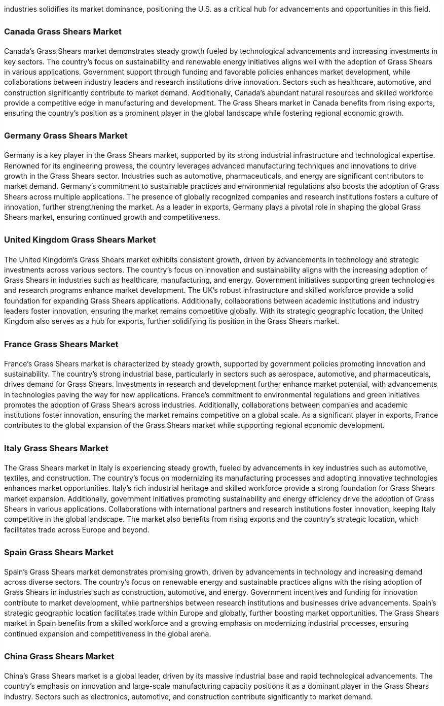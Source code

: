 industries solidifies its market dominance, positioning the U.S. as a critical hub for advancements and opportunities in this field.</p><h3>Canada Grass Shears Market</h3><p>Canada&rsquo;s Grass Shears market demonstrates steady growth fueled by technological advancements and increasing investments in key sectors. The country&rsquo;s focus on sustainability and renewable energy initiatives aligns well with the adoption of Grass Shears in various applications. Government support through funding and favorable policies enhances market development, while collaborations between industry leaders and research institutions drive innovation. Sectors such as healthcare, automotive, and construction significantly contribute to market demand. Additionally, Canada&rsquo;s abundant natural resources and skilled workforce provide a competitive edge in manufacturing and development. The Grass Shears market in Canada benefits from rising exports, ensuring the country&rsquo;s position as a prominent player in the global landscape while fostering regional economic growth.</p><h3>Germany Grass Shears Market</h3><p>Germany is a key player in the Grass Shears market, supported by its strong industrial infrastructure and technological expertise. Renowned for its engineering prowess, the country leverages advanced manufacturing techniques and innovations to drive growth in the Grass Shears sector. Industries such as automotive, pharmaceuticals, and energy are significant contributors to market demand. Germany&rsquo;s commitment to sustainable practices and environmental regulations also boosts the adoption of Grass Shears across multiple applications. The presence of globally recognized companies and research institutions fosters a culture of innovation, further strengthening the market. As a leader in exports, Germany plays a pivotal role in shaping the global Grass Shears market, ensuring continued growth and competitiveness.</p><h3>United Kingdom Grass Shears Market</h3><p>The United Kingdom&rsquo;s Grass Shears market exhibits consistent growth, driven by advancements in technology and strategic investments across various sectors. The country&rsquo;s focus on innovation and sustainability aligns with the increasing adoption of Grass Shears in industries such as healthcare, manufacturing, and energy. Government initiatives supporting green technologies and research programs enhance market development. The UK&rsquo;s robust infrastructure and skilled workforce provide a solid foundation for expanding Grass Shears applications. Additionally, collaborations between academic institutions and industry leaders foster innovation, ensuring the market remains competitive globally. With its strategic geographic location, the United Kingdom also serves as a hub for exports, further solidifying its position in the Grass Shears market.</p><h3>France Grass Shears Market</h3><p>France&rsquo;s Grass Shears market is characterized by steady growth, supported by government policies promoting innovation and sustainability. The country&rsquo;s strong industrial base, particularly in sectors such as aerospace, automotive, and pharmaceuticals, drives demand for Grass Shears. Investments in research and development further enhance market potential, with advancements in technologies paving the way for new applications. France&rsquo;s commitment to environmental regulations and green initiatives promotes the adoption of Grass Shears across industries. Additionally, collaborations between companies and academic institutions foster innovation, ensuring the market remains competitive on a global scale. As a significant player in exports, France contributes to the global expansion of the Grass Shears market while supporting regional economic development.</p><h3>Italy Grass Shears Market</h3><p>The Grass Shears market in Italy is experiencing steady growth, fueled by advancements in key industries such as automotive, textiles, and construction. The country&rsquo;s focus on modernizing its manufacturing processes and adopting innovative technologies enhances market opportunities. Italy&rsquo;s rich industrial heritage and skilled workforce provide a strong foundation for Grass Shears market expansion. Additionally, government initiatives promoting sustainability and energy efficiency drive the adoption of Grass Shears in various applications. Collaborations with international partners and research institutions foster innovation, keeping Italy competitive in the global landscape. The market also benefits from rising exports and the country&rsquo;s strategic location, which facilitates trade across Europe and beyond.</p><h3>Spain Grass Shears Market</h3><p>Spain&rsquo;s Grass Shears market demonstrates promising growth, driven by advancements in technology and increasing demand across diverse sectors. The country&rsquo;s focus on renewable energy and sustainable practices aligns with the rising adoption of Grass Shears in industries such as construction, automotive, and energy. Government incentives and funding for innovation contribute to market development, while partnerships between research institutions and businesses drive advancements. Spain&rsquo;s strategic geographic location facilitates trade within Europe and globally, further boosting market opportunities. The Grass Shears market in Spain benefits from a skilled workforce and a growing emphasis on modernizing industrial processes, ensuring continued expansion and competitiveness in the global arena.</p><h3>China Grass Shears Market</h3><p>China&rsquo;s Grass Shears market is a global leader, driven by its massive industrial base and rapid technological advancements. The country&rsquo;s emphasis on innovation and large-scale manufacturing capacity positions it as a dominant player in the Grass Shears industry. Sectors such as electronics, automotive, and construction contribute significantly to market demand.